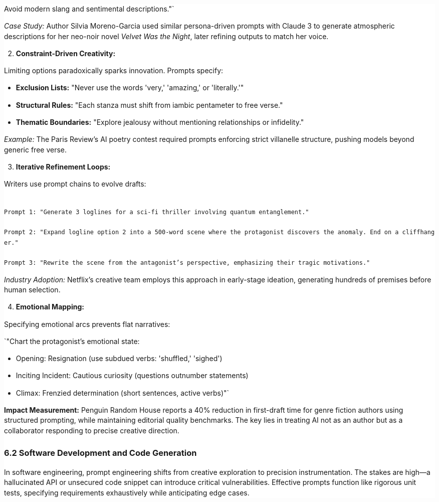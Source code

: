 Avoid modern slang and sentimental descriptions."`  

*Case Study:* Author Silvia Moreno-Garcia used similar persona-driven prompts with Claude 3 to generate atmospheric descriptions for her neo-noir novel *Velvet Was the Night*, later refining outputs to match her voice.

2. **Constraint-Driven Creativity:**  

Limiting options paradoxically sparks innovation. Prompts specify:  

- **Exclusion Lists:** "Never use the words 'very,' 'amazing,' or 'literally.'"  

- **Structural Rules:** "Each stanza must shift from iambic pentameter to free verse."  

- **Thematic Boundaries:** "Explore jealousy without mentioning relationships or infidelity."  

*Example:* The Paris Review’s AI poetry contest required prompts enforcing strict villanelle structure, pushing models beyond generic free verse.

3. **Iterative Refinement Loops:**  

Writers use prompt chains to evolve drafts:  

```  

Prompt 1: "Generate 3 loglines for a sci-fi thriller involving quantum entanglement."  

Prompt 2: "Expand logline option 2 into a 500-word scene where the protagonist discovers the anomaly. End on a cliffhanger."  

Prompt 3: "Rewrite the scene from the antagonist’s perspective, emphasizing their tragic motivations."  

```  

*Industry Adoption:* Netflix’s creative team employs this approach in early-stage ideation, generating hundreds of premises before human selection.

4. **Emotional Mapping:**  

Specifying emotional arcs prevents flat narratives:  

`"Chart the protagonist’s emotional state:  

- Opening: Resignation (use subdued verbs: 'shuffled,' 'sighed')  

- Inciting Incident: Cautious curiosity (questions outnumber statements)  

- Climax: Frenzied determination (short sentences, active verbs)"`  

**Impact Measurement:** Penguin Random House reports a 40% reduction in first-draft time for genre fiction authors using structured prompting, while maintaining editorial quality benchmarks. The key lies in treating AI not as an author but as a collaborator responding to precise creative direction.

### 6.2 Software Development and Code Generation

In software engineering, prompt engineering shifts from creative exploration to precision instrumentation. The stakes are high—a hallucinated API or unsecured code snippet can introduce critical vulnerabilities. Effective prompts function like rigorous unit tests, specifying requirements exhaustively while anticipating edge cases.
